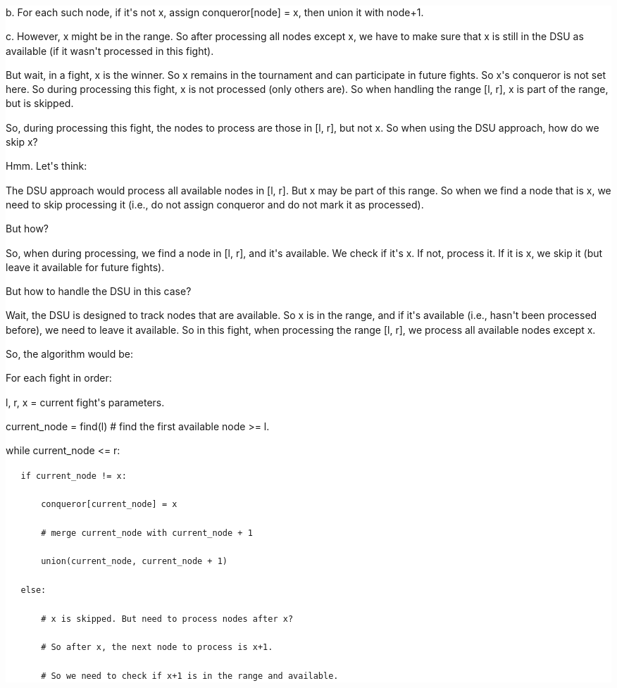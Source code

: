    b. For each such node, if it's not x, assign conqueror[node] = x, then union it with node+1.

   c. However, x might be in the range. So after processing all nodes except x, we have to make sure that x is still in the DSU as available (if it wasn't processed in this fight).

But wait, in a fight, x is the winner. So x remains in the tournament and can participate in future fights. So x's conqueror is not set here. So during processing this fight, x is not processed (only others are). So when handling the range [l, r], x is part of the range, but is skipped.

So, during processing this fight, the nodes to process are those in [l, r], but not x. So when using the DSU approach, how do we skip x?

Hmm. Let's think:

The DSU approach would process all available nodes in [l, r]. But x may be part of this range. So when we find a node that is x, we need to skip processing it (i.e., do not assign conqueror and do not mark it as processed).

But how?

So, when during processing, we find a node in [l, r], and it's available. We check if it's x. If not, process it. If it is x, we skip it (but leave it available for future fights).

But how to handle the DSU in this case?

Wait, the DSU is designed to track nodes that are available. So x is in the range, and if it's available (i.e., hasn't been processed before), we need to leave it available. So in this fight, when processing the range [l, r], we process all available nodes except x.

So, the algorithm would be:

For each fight in order:

   l, r, x = current fight's parameters.

   current_node = find(l)  # find the first available node >= l.

   while current_node <= r:

       if current_node != x:

           conqueror[current_node] = x

           # merge current_node with current_node + 1

           union(current_node, current_node + 1)

       else:

           # x is skipped. But need to process nodes after x?

           # So after x, the next node to process is x+1.

           # So we need to check if x+1 is in the range and available.
